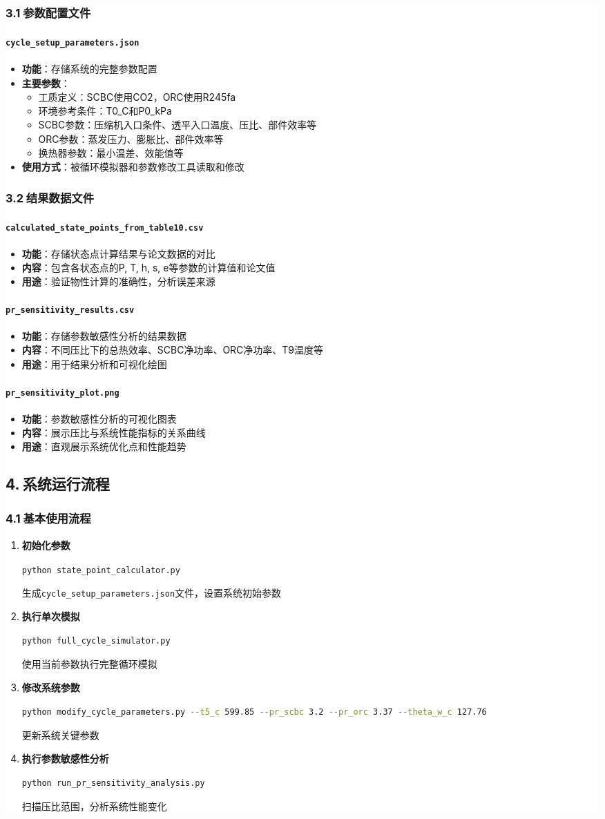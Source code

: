 ### 3.1 参数配置文件

#### `cycle_setup_parameters.json`
* **功能**：存储系统的完整参数配置
* **主要参数**：
  * 工质定义：SCBC使用CO2，ORC使用R245fa
  * 环境参考条件：T0_C和P0_kPa
  * SCBC参数：压缩机入口条件、透平入口温度、压比、部件效率等
  * ORC参数：蒸发压力、膨胀比、部件效率等
  * 换热器参数：最小温差、效能值等
* **使用方式**：被循环模拟器和参数修改工具读取和修改

### 3.2 结果数据文件

#### `calculated_state_points_from_table10.csv`
* **功能**：存储状态点计算结果与论文数据的对比
* **内容**：包含各状态点的P, T, h, s, e等参数的计算值和论文值
* **用途**：验证物性计算的准确性，分析误差来源

#### `pr_sensitivity_results.csv`
* **功能**：存储参数敏感性分析的结果数据
* **内容**：不同压比下的总热效率、SCBC净功率、ORC净功率、T9温度等
* **用途**：用于结果分析和可视化绘图

#### `pr_sensitivity_plot.png`
* **功能**：参数敏感性分析的可视化图表
* **内容**：展示压比与系统性能指标的关系曲线
* **用途**：直观展示系统优化点和性能趋势

## 4. 系统运行流程

### 4.1 基本使用流程

1. **初始化参数**
   ```bash
   python state_point_calculator.py
   ```
   生成`cycle_setup_parameters.json`文件，设置系统初始参数

2. **执行单次模拟**
   ```bash
   python full_cycle_simulator.py
   ```
   使用当前参数执行完整循环模拟

3. **修改系统参数**
   ```bash
   python modify_cycle_parameters.py --t5_c 599.85 --pr_scbc 3.2 --pr_orc 3.37 --theta_w_c 127.76
   ```
   更新系统关键参数

4. **执行参数敏感性分析**
   ```bash
   python run_pr_sensitivity_analysis.py
   ```
   扫描压比范围，分析系统性能变化
